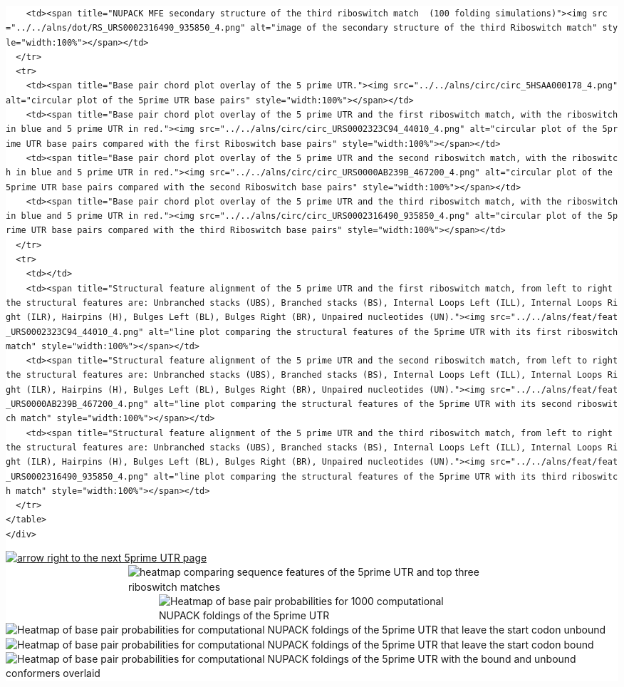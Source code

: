         <td><span title="NUPACK MFE secondary structure of the third riboswitch match  (100 folding simulations)"><img src="../../alns/dot/RS_URS0002316490_935850_4.png" alt="image of the secondary structure of the third Riboswitch match" style="width:100%"></span></td>
      </tr>
      <tr>
        <td><span title="Base pair chord plot overlay of the 5 prime UTR."><img src="../../alns/circ/circ_5HSAA000178_4.png" alt="circular plot of the 5prime UTR base pairs" style="width:100%"></span></td>
        <td><span title="Base pair chord plot overlay of the 5 prime UTR and the first riboswitch match, with the riboswitch in blue and 5 prime UTR in red."><img src="../../alns/circ/circ_URS0002323C94_44010_4.png" alt="circular plot of the 5prime UTR base pairs compared with the first Riboswitch base pairs" style="width:100%"></span></td>
        <td><span title="Base pair chord plot overlay of the 5 prime UTR and the second riboswitch match, with the riboswitch in blue and 5 prime UTR in red."><img src="../../alns/circ/circ_URS0000AB239B_467200_4.png" alt="circular plot of the 5prime UTR base pairs compared with the second Riboswitch base pairs" style="width:100%"></span></td>
        <td><span title="Base pair chord plot overlay of the 5 prime UTR and the third riboswitch match, with the riboswitch in blue and 5 prime UTR in red."><img src="../../alns/circ/circ_URS0002316490_935850_4.png" alt="circular plot of the 5prime UTR base pairs compared with the third Riboswitch base pairs" style="width:100%"></span></td>
      </tr>
      <tr>
        <td></td>
        <td><span title="Structural feature alignment of the 5 prime UTR and the first riboswitch match, from left to right the structural features are: Unbranched stacks (UBS), Branched stacks (BS), Internal Loops Left (ILL), Internal Loops Right (ILR), Hairpins (H), Bulges Left (BL), Bulges Right (BR), Unpaired nucleotides (UN)."><img src="../../alns/feat/feat_URS0002323C94_44010_4.png" alt="line plot comparing the structural features of the 5prime UTR with its first riboswitch match" style="width:100%"></span></td>
        <td><span title="Structural feature alignment of the 5 prime UTR and the second riboswitch match, from left to right the structural features are: Unbranched stacks (UBS), Branched stacks (BS), Internal Loops Left (ILL), Internal Loops Right (ILR), Hairpins (H), Bulges Left (BL), Bulges Right (BR), Unpaired nucleotides (UN)."><img src="../../alns/feat/feat_URS0000AB239B_467200_4.png" alt="line plot comparing the structural features of the 5prime UTR with its second riboswitch match" style="width:100%"></span></td>
        <td><span title="Structural feature alignment of the 5 prime UTR and the third riboswitch match, from left to right the structural features are: Unbranched stacks (UBS), Branched stacks (BS), Internal Loops Left (ILL), Internal Loops Right (ILR), Hairpins (H), Bulges Left (BL), Bulges Right (BR), Unpaired nucleotides (UN)."><img src="../../alns/feat/feat_URS0002316490_935850_4.png" alt="line plot comparing the structural features of the 5prime UTR with its third riboswitch match" style="width:100%"></span></td>
      </tr>
    </table>
    </div>
  <div class="column">
    <a href="../../_mds/EYA2/"><span title="Next 5 prime UTR"><img src="../../icons/arrow_right.png" alt="arrow right to the next 5prime UTR page" style="width:100%"></span></a>
  </div>
</div>


<div class="row" >
    <div class="column_center">
        <span title="Sequence feature comparison across the 5 prime UTR and its top three riboswitch matches via a heatmap (64 nucleotide triplets)."><img src="../../alns/feat/featcomp_4.png" alt="heatmap comparing sequence features of the 5prime UTR and top three riboswitch matches" style="width:60%; display:block; margin-left:auto; margin-right:auto;"></span>
    </div>
</div>

<div class="row" >
    <div class="column_center">
        <span title="Probability that a given base pair LxL is bound within the 1000 folding simulations. Diagonal represents the overall probability that a given base is unpaired."><img src="../../alns/bpp/bpp_4.png" alt="Heatmap of base pair probabilities for 1000 computational NUPACK foldings of the 5prime UTR" style="width:50%; display:block; margin-left:auto; margin-right:auto;"></span>
    </div>
</div>

<div class="row" >
    <div class="column">
        <span title="Probability that a given base pair is bound when all three nucleotides of the start codon is unbound."><img src="../../alns/bpp/bpp_4_unbound.png" alt="Heatmap of base pair probabilities for computational NUPACK foldings of the 5prime UTR that leave the start codon unbound" style="width:100%; display:block; margin-left:auto; margin-right:auto;"></span>
    </div>
    <div class="column">
        <span title="Probability that a given base pair is bound when all three nucleotides of the start codon is bound."><img src="../../alns/bpp/bpp_4_bound.png" alt="Heatmap of base pair probabilities for computational NUPACK foldings of the 5prime UTR that leave the start codon bound" style="width:100%; display:block; margin-left:auto; margin-right:auto;"></span>
    </div>
    <div class="column">
        <span title="Merged base pair probability plot by unbound/bound start codons."><img src="../../alns/bpp/bpp_4_merge.png" alt="Heatmap of base pair probabilities for computational NUPACK foldings of the 5prime UTR with the bound and unbound conformers overlaid" style="width:100%; display:block; margin-left:auto; margin-right:auto;"></span>
    </div>
</div>
